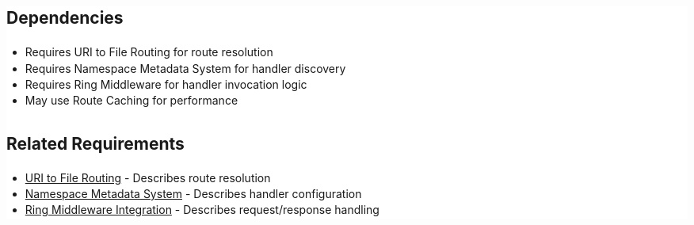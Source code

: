 ## Dependencies

- Requires URI to File Routing for route resolution
- Requires Namespace Metadata System for handler discovery
- Requires Ring Middleware for handler invocation logic
- May use Route Caching for performance

## Related Requirements

- [URI to File Routing](uri-to-file-routing.md) - Describes route resolution
- [Namespace Metadata System](namespace-metadata.md) - Describes handler configuration
- [Ring Middleware Integration](ring-middleware.md) - Describes request/response handling
